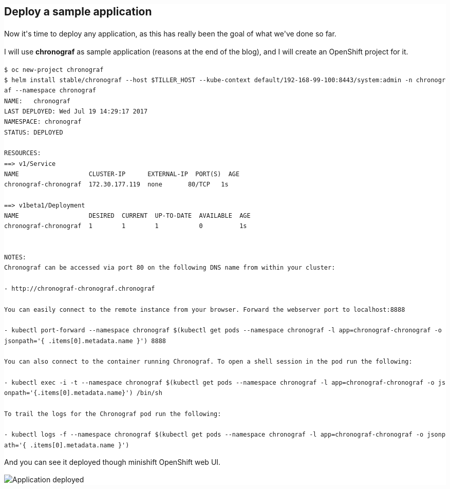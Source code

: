 ## Deploy a sample application
Now it's time to deploy any application, as this has really been the goal of what we've done so far.

I will use **chronograf** as sample application (reasons at the end of the blog), and I will create an OpenShift project for it.

~~~
$ oc new-project chronograf
$ helm install stable/chronograf --host $TILLER_HOST --kube-context default/192-168-99-100:8443/system:admin -n chronograf --namespace chronograf
NAME:   chronograf
LAST DEPLOYED: Wed Jul 19 14:29:17 2017
NAMESPACE: chronograf
STATUS: DEPLOYED

RESOURCES:
==> v1/Service
NAME                   CLUSTER-IP      EXTERNAL-IP  PORT(S)  AGE
chronograf-chronograf  172.30.177.119  none       80/TCP   1s

==> v1beta1/Deployment
NAME                   DESIRED  CURRENT  UP-TO-DATE  AVAILABLE  AGE
chronograf-chronograf  1        1        1           0          1s


NOTES:
Chronograf can be accessed via port 80 on the following DNS name from within your cluster:

- http://chronograf-chronograf.chronograf

You can easily connect to the remote instance from your browser. Forward the webserver port to localhost:8888

- kubectl port-forward --namespace chronograf $(kubectl get pods --namespace chronograf -l app=chronograf-chronograf -o jsonpath='{ .items[0].metadata.name }') 8888

You can also connect to the container running Chronograf. To open a shell session in the pod run the following:

- kubectl exec -i -t --namespace chronograf $(kubectl get pods --namespace chronograf -l app=chronograf-chronograf -o jsonpath='{.items[0].metadata.name}') /bin/sh

To trail the logs for the Chronograf pod run the following:

- kubectl logs -f --namespace chronograf $(kubectl get pods --namespace chronograf -l app=chronograf-chronograf -o jsonpath='{ .items[0].metadata.name }')
~~~

And you can see it deployed though minishift OpenShift web UI.

![Application deployed](/images/posts/helm_on_minishift/sample_app.png)
